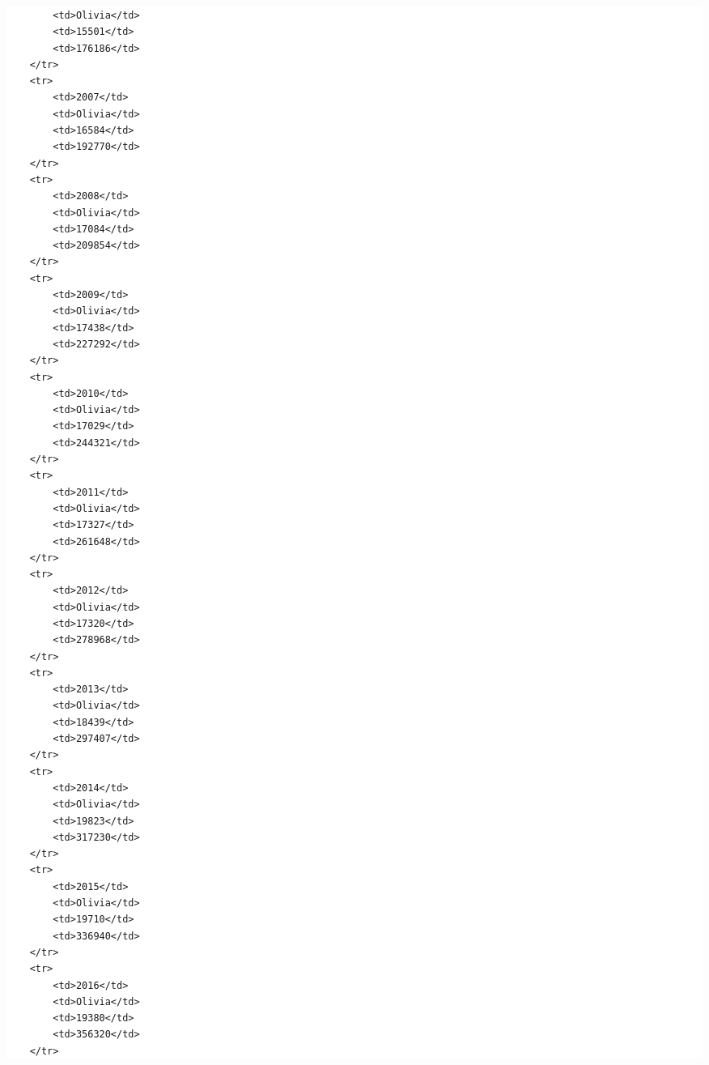             <td>Olivia</td>
            <td>15501</td>
            <td>176186</td>
        </tr>
        <tr>
            <td>2007</td>
            <td>Olivia</td>
            <td>16584</td>
            <td>192770</td>
        </tr>
        <tr>
            <td>2008</td>
            <td>Olivia</td>
            <td>17084</td>
            <td>209854</td>
        </tr>
        <tr>
            <td>2009</td>
            <td>Olivia</td>
            <td>17438</td>
            <td>227292</td>
        </tr>
        <tr>
            <td>2010</td>
            <td>Olivia</td>
            <td>17029</td>
            <td>244321</td>
        </tr>
        <tr>
            <td>2011</td>
            <td>Olivia</td>
            <td>17327</td>
            <td>261648</td>
        </tr>
        <tr>
            <td>2012</td>
            <td>Olivia</td>
            <td>17320</td>
            <td>278968</td>
        </tr>
        <tr>
            <td>2013</td>
            <td>Olivia</td>
            <td>18439</td>
            <td>297407</td>
        </tr>
        <tr>
            <td>2014</td>
            <td>Olivia</td>
            <td>19823</td>
            <td>317230</td>
        </tr>
        <tr>
            <td>2015</td>
            <td>Olivia</td>
            <td>19710</td>
            <td>336940</td>
        </tr>
        <tr>
            <td>2016</td>
            <td>Olivia</td>
            <td>19380</td>
            <td>356320</td>
        </tr>